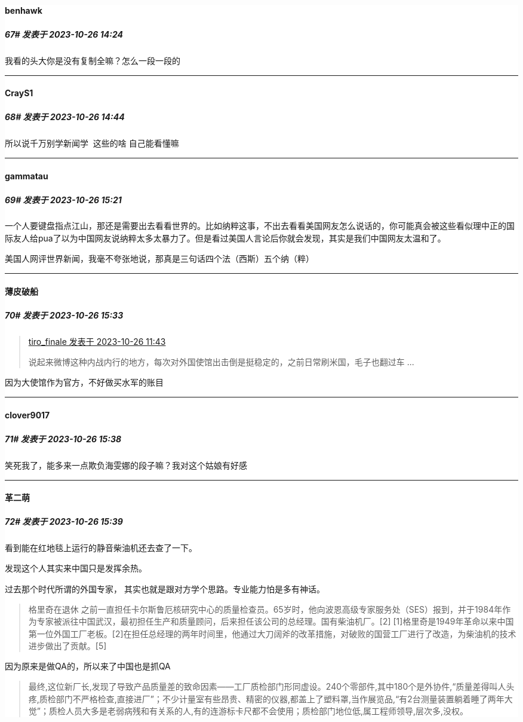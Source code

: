 ####  benhawk  
##### 67#       发表于 2023-10-26 14:24

我看的头大你是没有复制全嘛？怎么一段一段的


*****

####  CrayS1  
##### 68#       发表于 2023-10-26 14:44

所以说千万别学新闻学  这些的啥 自己能看懂嘛


*****

####  gammatau  
##### 69#       发表于 2023-10-26 15:21

一个人要键盘指点江山，那还是需要出去看看世界的。比如纳粹这事，不出去看看美国网友怎么说话的，你可能真会被这些看似理中正的国际友人给pua了以为中国网友说纳粹太多太暴力了。但是看过美国人言论后你就会发现，其实是我们中国网友太温和了。

美国人网评世界新闻，我毫不夸张地说，那真是三句话四个法（西斯）五个纳（粹）


*****

####  薄皮破船  
##### 70#       发表于 2023-10-26 15:33

<blockquote><a href="httphttps://bbs.saraba1st.com/2b/forum.php?mod=redirect&amp;goto=findpost&amp;pid=62834826&amp;ptid=2158195" target="_blank">tiro_finale 发表于 2023-10-26 11:43</a>

说起来微博这种内战内行的地方，每次对外国使馆出击倒是挺稳定的，之前日常刷米国，毛子也翻过车 ...</blockquote>
因为大使馆作为官方，不好做买水军的账目


*****

####  clover9017  
##### 71#       发表于 2023-10-26 15:38

笑死我了，能多来一点欺负海雯娜的段子嘛？我对这个姑娘有好感

*****

####  革二萌  
##### 72#       发表于 2023-10-26 15:39

看到能在红地毯上运行的静音柴油机还去查了一下。

发现这个人其实来中国只是发挥余热。

过去那个时代所谓的外国专家， 其实也就是跟对方学个思路。专业能力怕是多有神话。
 <blockquote>格里奇在退休 之前一直担任卡尔斯鲁厄核研究中心的质量检查员。65岁时，他向波恩高级专家服务处（SES）报到，并于1984年作为专家被派往中国武汉，最初担任生产和质量顾问，后来担任该公司的总经理。国有柴油机厂。[2] [1]格里奇是1949年革命以来中国第一位外国工厂老板。[2]在担任总经理的两年时间里，他通过大刀阔斧的改革措施，对破败的国营工厂进行了改造，为柴油机的技术进步做出了贡献。[5]</blockquote>
因为原来是做QA的，所以来了中国也是抓QA <blockquote>最终,这位新厂长,发现了导致产品质量差的致命因素——工厂质检部门形同虚设。240个零部件,其中180个是外协件,“质量差得叫人头疼,质检部门不严格检查,直接进厂”；不少计量室有些昂贵、精密的仪器,都盖上了塑料罩,当作展览品,“有2台测量装置躺着睡了两年大觉”；质检人员大多是老弱病残和有关系的人,有的连游标卡尺都不会使用；质检部门地位低,属工程师领导,层次多,没权。
